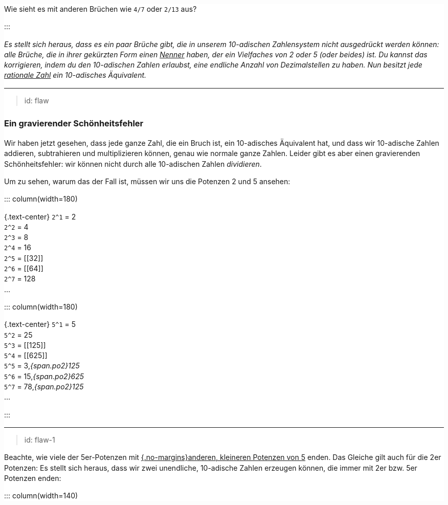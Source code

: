 Wie sieht es mit anderen Brüchen wie `4/7` oder `2/13` aus?

:::

_Es stellt sich heraus, dass es ein paar Brüche gibt, die in unserem 10-adischen
Zahlensystem nicht ausgedrückt werden können: alle Brüche, die in ihrer gekürzten
Form einen [Nenner](gloss:denominator) haben, der ein Vielfaches von 2 oder 5
(oder beides) ist. Du kannst das korrigieren, indem du den 10-adischen Zahlen erlaubst,
eine endliche Anzahl von Dezimalstellen zu haben. Nun besitzt jede [rationale Zahl](gloss:rational-numbers)
ein 10-adisches Äquivalent._

---
> id: flaw

### Ein gravierender Schönheitsfehler

Wir haben jetzt gesehen, dass jede ganze Zahl, die ein Bruch ist, ein 10-adisches Äquivalent
hat, und dass wir 10-adische Zahlen addieren, subtrahieren und multiplizieren können, genau
wie normale ganze Zahlen. Leider gibt es aber einen gravierenden Schönheitsfehler: wir können
nicht durch alle 10-adischen Zahlen _dividieren_.

Um zu sehen, warum das der Fall ist, müssen wir uns die Potenzen 2 und 5 ansehen:

::: column(width=180)

{.text-center} `2^1` = 2<br>
`2^2` = 4<br>
`2^3` = 8<br>
`2^4` = 16<br>
`2^5` = [[32]]<br>
`2^6` = [[64]]<br>
`2^7` = 128<br>
…

::: column(width=180)

{.text-center} `5^1` = 5<br>
`5^2` = 25<br>
`5^3` = [[125]]<br>
`5^4` = [[625]]<br>
`5^5` = 3,_{span.po2}125_<br>
`5^6` = 15,_{span.po2}625_<br>
`5^7` = 78,_{span.po2}125_<br>
…

:::

---
> id: flaw-1

Beachte, wie viele der 5er-Potenzen mit [{.no-margins}anderen, kleineren Potenzen von 5](->.po2)
enden. Das Gleiche gilt auch für die 2er Potenzen: Es stellt sich heraus, dass wir zwei unendliche,
10-adische Zahlen erzeugen können, die immer mit 2er bzw. 5er Potenzen enden:

::: column(width=140)
